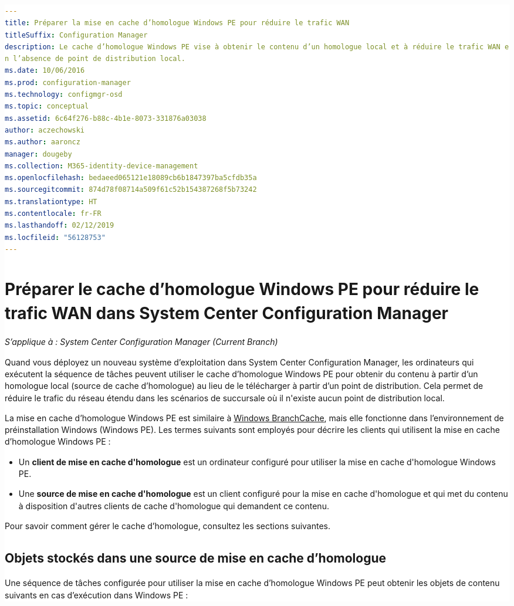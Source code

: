 ```yaml
---
title: Préparer la mise en cache d’homologue Windows PE pour réduire le trafic WAN
titleSuffix: Configuration Manager
description: Le cache d’homologue Windows PE vise à obtenir le contenu d’un homologue local et à réduire le trafic WAN en l’absence de point de distribution local.
ms.date: 10/06/2016
ms.prod: configuration-manager
ms.technology: configmgr-osd
ms.topic: conceptual
ms.assetid: 6c64f276-b88c-4b1e-8073-331876a03038
author: aczechowski
ms.author: aaroncz
manager: dougeby
ms.collection: M365-identity-device-management
ms.openlocfilehash: bedaeed065121e18089cb6b1847397ba5cfdb35a
ms.sourcegitcommit: 874d78f08714a509f61c52b154387268f5b73242
ms.translationtype: HT
ms.contentlocale: fr-FR
ms.lasthandoff: 02/12/2019
ms.locfileid: "56128753"
---
```

# <a name="prepare-windows-pe-peer-cache-to-reduce-wan-traffic-in-system-center-configuration-manager"></a>Préparer le cache d’homologue Windows PE pour réduire le trafic WAN dans System Center Configuration Manager

*S’applique à : System Center Configuration Manager (Current Branch)*

Quand vous déployez un nouveau système d’exploitation dans System Center Configuration Manager, les ordinateurs qui exécutent la séquence de tâches peuvent utiliser le cache d’homologue Windows PE pour obtenir du contenu à partir d’un homologue local (source de cache d’homologue) au lieu de le télécharger à partir d’un point de distribution. Cela permet de réduire le trafic du réseau étendu dans les scénarios de succursale où il n'existe aucun point de distribution local.  

 La mise en cache d’homologue Windows PE est similaire à [Windows BranchCache](/sccm/core/plan-design/configs/support-for-windows-features-and-networks#bkmk_branchcache), mais elle fonctionne dans l’environnement de préinstallation Windows (Windows PE). Les termes suivants sont employés pour décrire les clients qui utilisent la mise en cache d’homologue Windows PE :  

-   Un **client de mise en cache d'homologue** est un ordinateur configuré pour utiliser la mise en cache d'homologue Windows PE.  

-   Une **source de mise en cache d'homologue** est un client  configuré pour la mise en cache d'homologue et qui met du contenu à disposition d'autres clients de cache d'homologue qui demandent ce contenu.  

Pour savoir comment gérer le cache d’homologue, consultez les sections suivantes.

##  <a name="BKMK_PeerCacheObjects"></a> Objets stockés dans une source de mise en cache d’homologue  
 Une séquence de tâches configurée pour utiliser la mise en cache d’homologue Windows PE peut obtenir les objets de contenu suivants en cas d’exécution dans Windows PE :  
